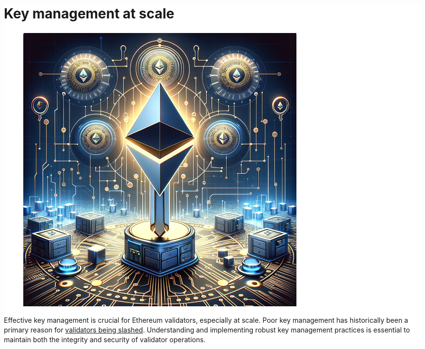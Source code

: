 # Key management at scale

<figure><img src="../.gitbook/assets/image (110).png" alt="" width="563"><figcaption></figcaption></figure>

Effective key management is crucial for Ethereum validators, especially at scale. Poor key management has historically been a primary reason for [validators being slashed](https://blog.lido.fi/post-mortem-launchnodes-slashing-incident/). Understanding and implementing robust key management practices is essential to maintain both the integrity and security of validator operations.
